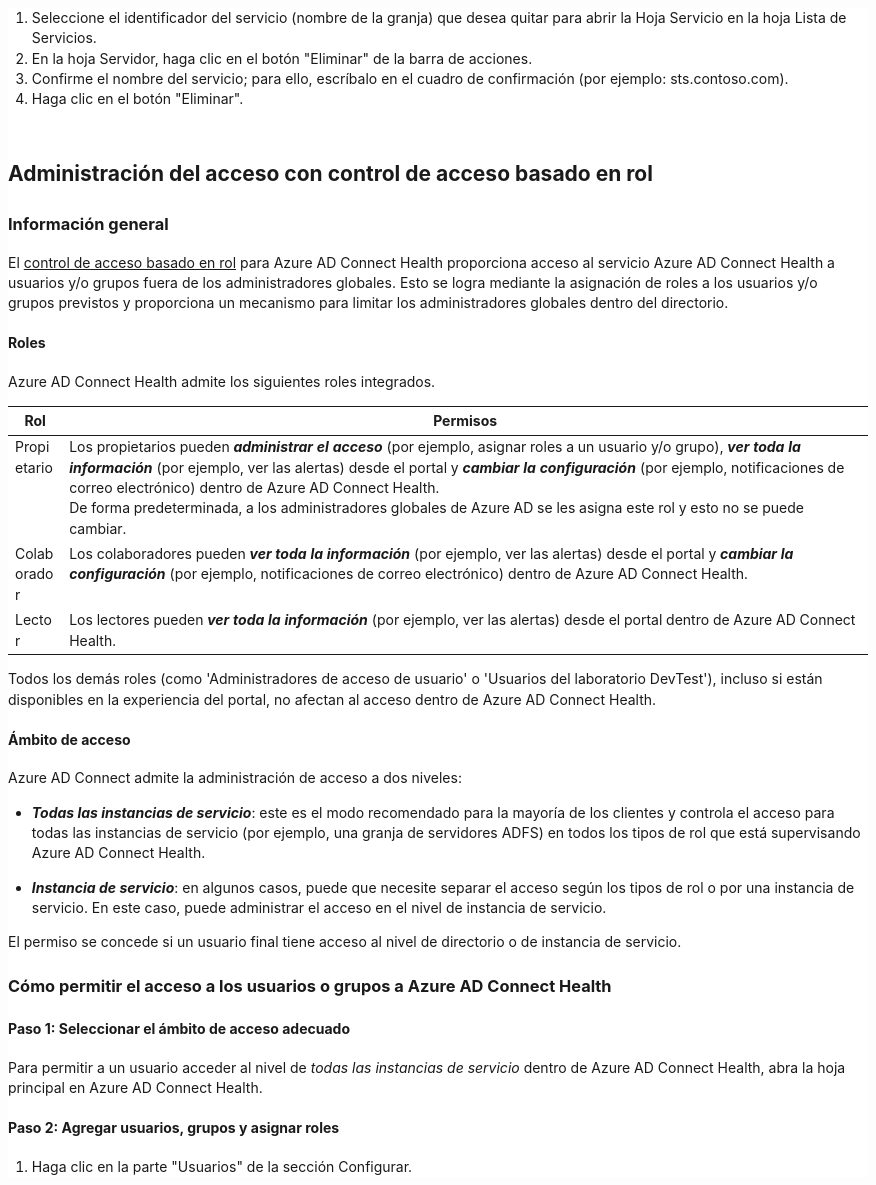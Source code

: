 1. Seleccione el identificador del servicio (nombre de la granja) que desea quitar para abrir la Hoja Servicio en la hoja Lista de Servicios.
2. En la hoja Servidor, haga clic en el botón "Eliminar" de la barra de acciones.
3. Confirme el nombre del servicio; para ello, escríbalo en el cuadro de confirmación (por ejemplo: sts.contoso.com).
4. Haga clic en el botón "Eliminar".
<br><br>


[//]: # "Inicio de la sección RBAC"
## Administración del acceso con control de acceso basado en rol
### Información general
El [control de acceso basado en rol](role-based-access-control-configure.md) para Azure AD Connect Health proporciona acceso al servicio Azure AD Connect Health a usuarios y/o grupos fuera de los administradores globales. Esto se logra mediante la asignación de roles a los usuarios y/o grupos previstos y proporciona un mecanismo para limitar los administradores globales dentro del directorio.

#### Roles
Azure AD Connect Health admite los siguientes roles integrados.

| Rol | Permisos |
| ----------- | ---------- |
| Propietario | Los propietarios pueden ***administrar el acceso*** (por ejemplo, asignar roles a un usuario y/o grupo), ***ver toda la información*** (por ejemplo, ver las alertas) desde el portal y ***cambiar la configuración*** (por ejemplo, notificaciones de correo electrónico) dentro de Azure AD Connect Health. <br>De forma predeterminada, a los administradores globales de Azure AD se les asigna este rol y esto no se puede cambiar. |
|Colaborador| Los colaboradores pueden ***ver toda la información*** (por ejemplo, ver las alertas) desde el portal y ***cambiar la configuración*** (por ejemplo, notificaciones de correo electrónico) dentro de Azure AD Connect Health.|
|Lector| Los lectores pueden ***ver toda la información*** (por ejemplo, ver las alertas) desde el portal dentro de Azure AD Connect Health.|

Todos los demás roles (como 'Administradores de acceso de usuario' o 'Usuarios del laboratorio DevTest'), incluso si están disponibles en la experiencia del portal, no afectan al acceso dentro de Azure AD Connect Health.

#### Ámbito de acceso

Azure AD Connect admite la administración de acceso a dos niveles:

- ***Todas las instancias de servicio***: este es el modo recomendado para la mayoría de los clientes y controla el acceso para todas las instancias de servicio (por ejemplo, una granja de servidores ADFS) en todos los tipos de rol que está supervisando Azure AD Connect Health.

- ***Instancia de servicio***: en algunos casos, puede que necesite separar el acceso según los tipos de rol o por una instancia de servicio. En este caso, puede administrar el acceso en el nivel de instancia de servicio.

El permiso se concede si un usuario final tiene acceso al nivel de directorio o de instancia de servicio.


### Cómo permitir el acceso a los usuarios o grupos a Azure AD Connect Health
#### Paso 1: Seleccionar el ámbito de acceso adecuado
Para permitir a un usuario acceder al nivel de *todas las instancias de servicio* dentro de Azure AD Connect Health, abra la hoja principal en Azure AD Connect Health.<br>
#### Paso 2: Agregar usuarios, grupos y asignar roles
1. Haga clic en la parte "Usuarios" de la sección Configurar.<br>

[//]: # "Fin de la sección RBAC"